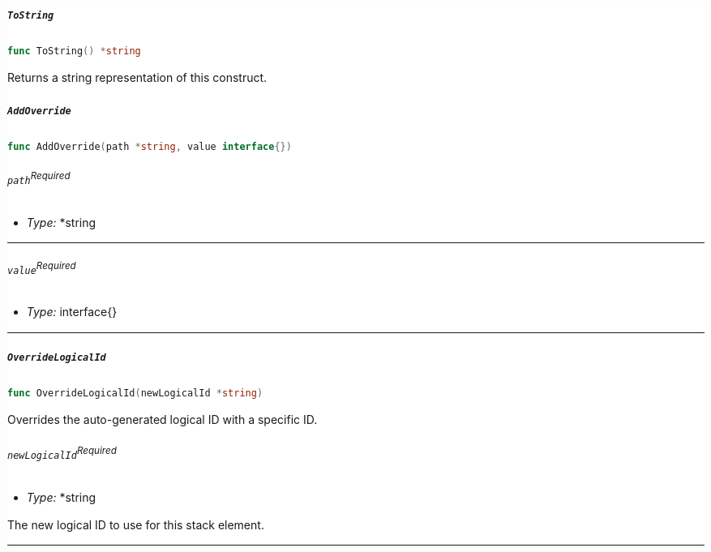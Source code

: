 
##### `ToString` <a name="ToString" id="rhizo-co-terraform-provider-oci.dataOciObjectstorageBucketSummaries.DataOciObjectstorageBucketSummaries.toString"></a>

```go
func ToString() *string
```

Returns a string representation of this construct.

##### `AddOverride` <a name="AddOverride" id="rhizo-co-terraform-provider-oci.dataOciObjectstorageBucketSummaries.DataOciObjectstorageBucketSummaries.addOverride"></a>

```go
func AddOverride(path *string, value interface{})
```

###### `path`<sup>Required</sup> <a name="path" id="rhizo-co-terraform-provider-oci.dataOciObjectstorageBucketSummaries.DataOciObjectstorageBucketSummaries.addOverride.parameter.path"></a>

- *Type:* *string

---

###### `value`<sup>Required</sup> <a name="value" id="rhizo-co-terraform-provider-oci.dataOciObjectstorageBucketSummaries.DataOciObjectstorageBucketSummaries.addOverride.parameter.value"></a>

- *Type:* interface{}

---

##### `OverrideLogicalId` <a name="OverrideLogicalId" id="rhizo-co-terraform-provider-oci.dataOciObjectstorageBucketSummaries.DataOciObjectstorageBucketSummaries.overrideLogicalId"></a>

```go
func OverrideLogicalId(newLogicalId *string)
```

Overrides the auto-generated logical ID with a specific ID.

###### `newLogicalId`<sup>Required</sup> <a name="newLogicalId" id="rhizo-co-terraform-provider-oci.dataOciObjectstorageBucketSummaries.DataOciObjectstorageBucketSummaries.overrideLogicalId.parameter.newLogicalId"></a>

- *Type:* *string

The new logical ID to use for this stack element.

---
